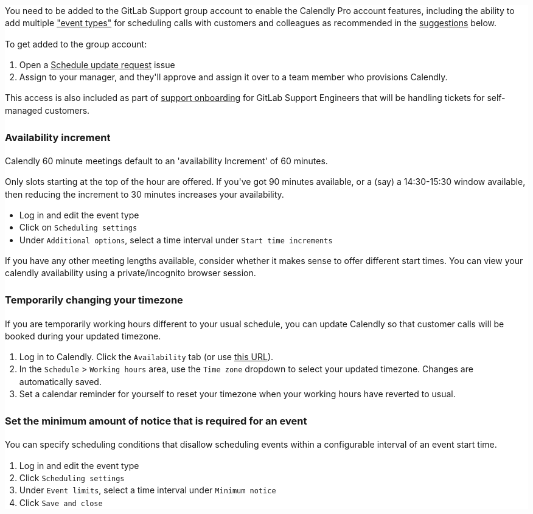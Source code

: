 You need to be added to the GitLab Support group account to enable the
Calendly Pro account features, including the ability to add multiple
["event types"](https://help.calendly.com/hc/en-us/articles/14073251046807-How-to-customize-your-event-types)
for scheduling calls with customers and colleagues as recommended in the
[suggestions](#suggestions) below.

To get added to the group account:

1. Open a [Schedule update request](https://gitlab.com/gitlab-com/support/support-ops/other-software/calendly/-/issues/new?issuable_template=Schedule%20update%20request) issue
1. Assign to your manager, and they'll approve and assign it over to a team
member who provisions Calendly.

This access is also included as part of [support onboarding](/handbook/support/#onboarding) for GitLab Support Engineers that will be handling tickets for self-managed customers.

### Availability increment

Calendly 60 minute meetings default to an 'availability Increment' of 60 minutes.

Only slots starting at the top of the hour are offered. If you've got 90 minutes available,
or a (say) a 14:30-15:30 window available, then reducing the increment to 30 minutes increases your availability.

- Log in and edit the event type
- Click on `Scheduling settings`
- Under `Additional options`, select a time interval under `Start time increments`

If you have any other meeting lengths available, consider whether it makes sense to offer different start times.
You can view your calendly availability using a private/incognito browser session.

### Temporarily changing your timezone

If you are temporarily working hours different to your usual schedule, you can update Calendly so that customer calls will be booked during your updated timezone.

1. Log in to Calendly. Click the `Availability` tab (or use [this URL](https://calendly.com/app/availability/schedules)).
1. In the `Schedule` > `Working hours` area, use the `Time zone` dropdown to select your updated timezone. Changes are automatically saved.
1. Set a calendar reminder for yourself to reset your timezone when your working hours have reverted to usual.

### Set the minimum amount of notice that is required for an event

You can specify scheduling conditions that disallow scheduling events within a configurable interval
of an event start time.

1. Log in and edit the event type
1. Click `Scheduling settings`
1. Under `Event limits`, select a time interval under `Minimum notice`
1. Click `Save and close`
